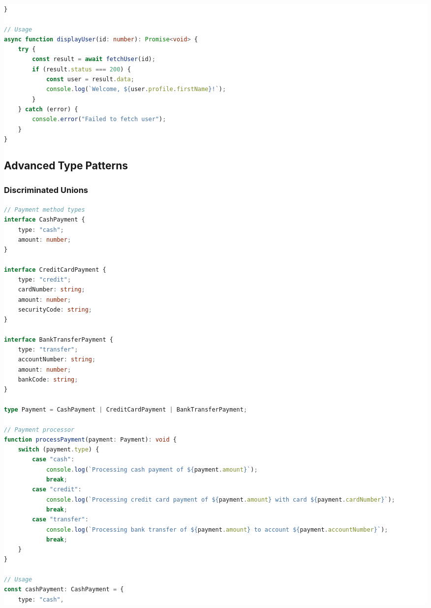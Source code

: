 ```typescript
}

// Usage
async function displayUser(id: number): Promise<void> {
    try {
        const result = await fetchUser(id);
        if (result.status === 200) {
            const user = result.data;
            console.log(`Welcome, ${user.profile.firstName}!`);
        }
    } catch (error) {
        console.error("Failed to fetch user");
    }
}
```

## Advanced Type Patterns

### Discriminated Unions
```typescript
// Payment method types
interface CashPayment {
    type: "cash";
    amount: number;
}

interface CreditCardPayment {
    type: "credit";
    cardNumber: string;
    amount: number;
    securityCode: string;
}

interface BankTransferPayment {
    type: "transfer";
    accountNumber: string;
    amount: number;
    bankCode: string;
}

type Payment = CashPayment | CreditCardPayment | BankTransferPayment;

// Payment processor
function processPayment(payment: Payment): void {
    switch (payment.type) {
        case "cash":
            console.log(`Processing cash payment of ${payment.amount}`);
            break;
        case "credit":
            console.log(`Processing credit card payment of ${payment.amount} with card ${payment.cardNumber}`);
            break;
        case "transfer":
            console.log(`Processing bank transfer of ${payment.amount} to account ${payment.accountNumber}`);
            break;
    }
}

// Usage
const cashPayment: CashPayment = {
    type: "cash",
```